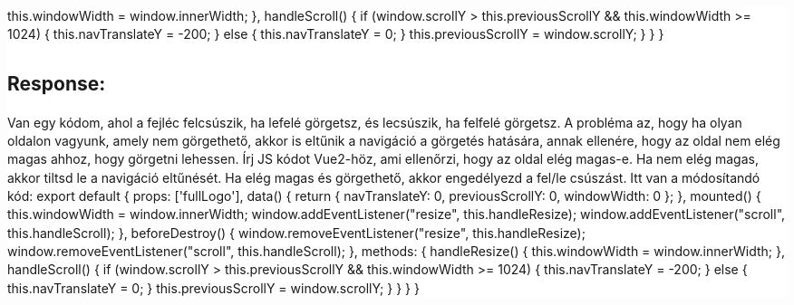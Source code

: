 this.windowWidth = window.innerWidth;
},
handleScroll() {
if (window.scrollY > this.previousScrollY && this.windowWidth >= 1024) {
this.navTranslateY = -200;
} else {
this.navTranslateY = 0;
}
this.previousScrollY = window.scrollY;
}
}
}


## Response:
Van egy kódom, ahol a fejléc felcsúszik, ha lefelé görgetsz, és lecsúszik, ha felfelé görgetsz. A probléma az, hogy ha olyan oldalon vagyunk, amely nem görgethető, akkor is eltűnik a navigáció a görgetés hatására, annak ellenére, hogy az oldal nem elég magas ahhoz, hogy görgetni lehessen. Írj JS kódot Vue2-höz, ami ellenőrzi, hogy az oldal elég magas-e. Ha nem elég magas, akkor tiltsd le a navigáció eltűnését. Ha elég magas és görgethető, akkor engedélyezd a fel/le csúszást. Itt van a módosítandó kód:
 export default {
props: ['fullLogo'],
data() {
return {
navTranslateY: 0,
previousScrollY: 0,
windowWidth: 0
};
},
mounted() {
this.windowWidth = window.innerWidth;
window.addEventListener("resize", this.handleResize);
window.addEventListener("scroll", this.handleScroll);
},
beforeDestroy() {
window.removeEventListener("resize", this.handleResize);
window.removeEventListener("scroll", this.handleScroll);
},
methods: {
handleResize() {
this.windowWidth = window.innerWidth;
},
handleScroll() {
if (window.scrollY > this.previousScrollY && this.windowWidth >= 1024) {
this.navTranslateY = -200;
} else {
this.navTranslateY = 0;
}
this.previousScrollY = window.scrollY;
}
}
}
}
